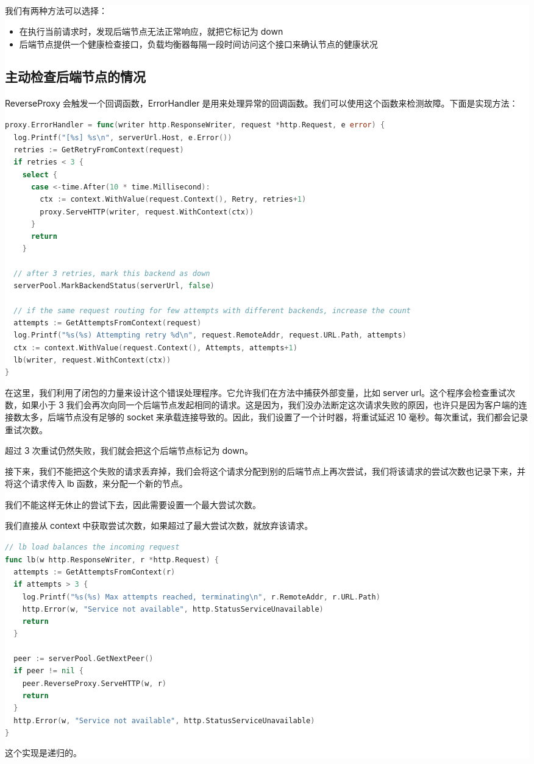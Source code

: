 我们有两种方法可以选择：

* 在执行当前请求时，发现后端节点无法正常响应，就把它标记为 down
* 后端节点提供一个健康检查接口，负载均衡器每隔一段时间访问这个接口来确认节点的健康状况
## 主动检查后端节点的情况
ReverseProxy 会触发一个回调函数，ErrorHandler 是用来处理异常的回调函数。我们可以使用这个函数来检测故障。下面是实现方法：

```Go
proxy.ErrorHandler = func(writer http.ResponseWriter, request *http.Request, e error) {
  log.Printf("[%s] %s\n", serverUrl.Host, e.Error())
  retries := GetRetryFromContext(request)
  if retries < 3 {
    select {
      case <-time.After(10 * time.Millisecond):
        ctx := context.WithValue(request.Context(), Retry, retries+1)
        proxy.ServeHTTP(writer, request.WithContext(ctx))
      }
      return
    }

  // after 3 retries, mark this backend as down
  serverPool.MarkBackendStatus(serverUrl, false)

  // if the same request routing for few attempts with different backends, increase the count
  attempts := GetAttemptsFromContext(request)
  log.Printf("%s(%s) Attempting retry %d\n", request.RemoteAddr, request.URL.Path, attempts)
  ctx := context.WithValue(request.Context(), Attempts, attempts+1)
  lb(writer, request.WithContext(ctx))
}
```
在这里，我们利用了闭包的力量来设计这个错误处理程序。它允许我们在方法中捕获外部变量，比如 server url。这个程序会检查重试次数，如果小于 3 我们会再次向同一个后端节点发起相同的请求。这是因为，我们没办法断定这次请求失败的原因，也许只是因为客户端的连接数太多，后端节点没有足够的 socket 来承载连接导致的。因此，我们设置了一个计时器，将重试延迟 10 毫秒。每次重试，我们都会记录重试次数。

超过 3 次重试仍然失败，我们就会把这个后端节点标记为 down。

接下来，我们不能把这个失败的请求丢弃掉，我们会将这个请求分配到别的后端节点上再次尝试，我们将该请求的尝试次数也记录下来，并将这个请求传入 lb 函数，来分配一个新的节点。

我们不能这样无休止的尝试下去，因此需要设置一个最大尝试次数。

我们直接从 context 中获取尝试次数，如果超过了最大尝试次数，就放弃该请求。

```Go
// lb load balances the incoming request
func lb(w http.ResponseWriter, r *http.Request) {
  attempts := GetAttemptsFromContext(r)
  if attempts > 3 {
    log.Printf("%s(%s) Max attempts reached, terminating\n", r.RemoteAddr, r.URL.Path)
    http.Error(w, "Service not available", http.StatusServiceUnavailable)
    return
  }

  peer := serverPool.GetNextPeer()
  if peer != nil {
    peer.ReverseProxy.ServeHTTP(w, r)
    return
  }
  http.Error(w, "Service not available", http.StatusServiceUnavailable)
}
```
这个实现是递归的。
